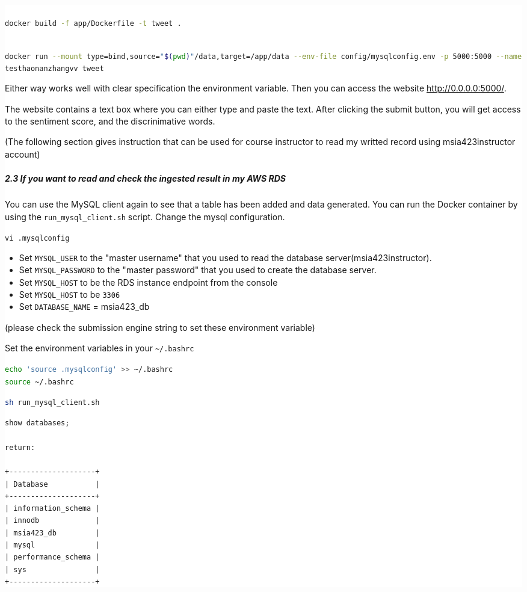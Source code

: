 
```bash

docker build -f app/Dockerfile -t tweet .

```

```bash 

docker run --mount type=bind,source="$(pwd)"/data,target=/app/data --env-file config/mysqlconfig.env -p 5000:5000 --name testhaonanzhangvv tweet

```


Either way works well with clear specification the environment variable.
Then you can access the website http://0.0.0.0:5000/. 

The website contains a text box where you can either type and paste the text. After clicking the submit button,
you will get access to the sentiment score, and the discrinimative words.



(The following section gives instruction that can be used for course instructor to read my writted record using msia423instructor account)

##### 2.3 If you want to read and check the ingested result in my AWS RDS


You can use the MySQL client again to see that a table has been added and data generated.
You can run the Docker container by using the `run_mysql_client.sh` script.
Change the mysql configuration.

```
vi .mysqlconfig
```

* Set `MYSQL_USER` to the "master username" that you used to read the database server(msia423instructor).
* Set `MYSQL_PASSWORD` to the "master password" that you used to create the database server.
* Set `MYSQL_HOST` to be the RDS instance endpoint from the console
* Set `MYSQL_HOST` to be `3306`
* Set `DATABASE_NAME` = msia423_db

(please check the submission engine string to set these environment variable)
 
Set the environment variables in your `~/.bashrc`

```bash
echo 'source .mysqlconfig' >> ~/.bashrc
source ~/.bashrc
```

```bash
sh run_mysql_client.sh
```

```
show databases;

return:

+--------------------+
| Database           |
+--------------------+
| information_schema |
| innodb             |
| msia423_db         |
| mysql              |
| performance_schema |
| sys                |
+--------------------+
```